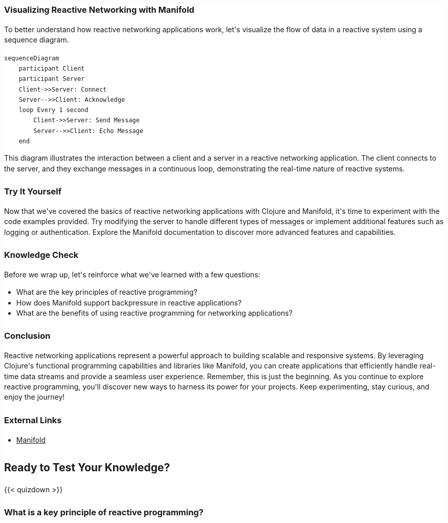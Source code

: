 ### Visualizing Reactive Networking with Manifold

To better understand how reactive networking applications work, let's visualize the flow of data in a reactive system using a sequence diagram.

```mermaid
sequenceDiagram
    participant Client
    participant Server
    Client->>Server: Connect
    Server-->>Client: Acknowledge
    loop Every 1 second
        Client->>Server: Send Message
        Server-->>Client: Echo Message
    end
```

This diagram illustrates the interaction between a client and a server in a reactive networking application. The client connects to the server, and they exchange messages in a continuous loop, demonstrating the real-time nature of reactive systems.

### Try It Yourself

Now that we've covered the basics of reactive networking applications with Clojure and Manifold, it's time to experiment with the code examples provided. Try modifying the server to handle different types of messages or implement additional features such as logging or authentication. Explore the Manifold documentation to discover more advanced features and capabilities.

### Knowledge Check

Before we wrap up, let's reinforce what we've learned with a few questions:

- What are the key principles of reactive programming?
- How does Manifold support backpressure in reactive applications?
- What are the benefits of using reactive programming for networking applications?

### Conclusion

Reactive networking applications represent a powerful approach to building scalable and responsive systems. By leveraging Clojure's functional programming capabilities and libraries like Manifold, you can create applications that efficiently handle real-time data streams and provide a seamless user experience. Remember, this is just the beginning. As you continue to explore reactive programming, you'll discover new ways to harness its power for your projects. Keep experimenting, stay curious, and enjoy the journey!

### External Links

- [Manifold](https://github.com/clj-commons/manifold)

## **Ready to Test Your Knowledge?**

{{< quizdown >}}

### What is a key principle of reactive programming?
